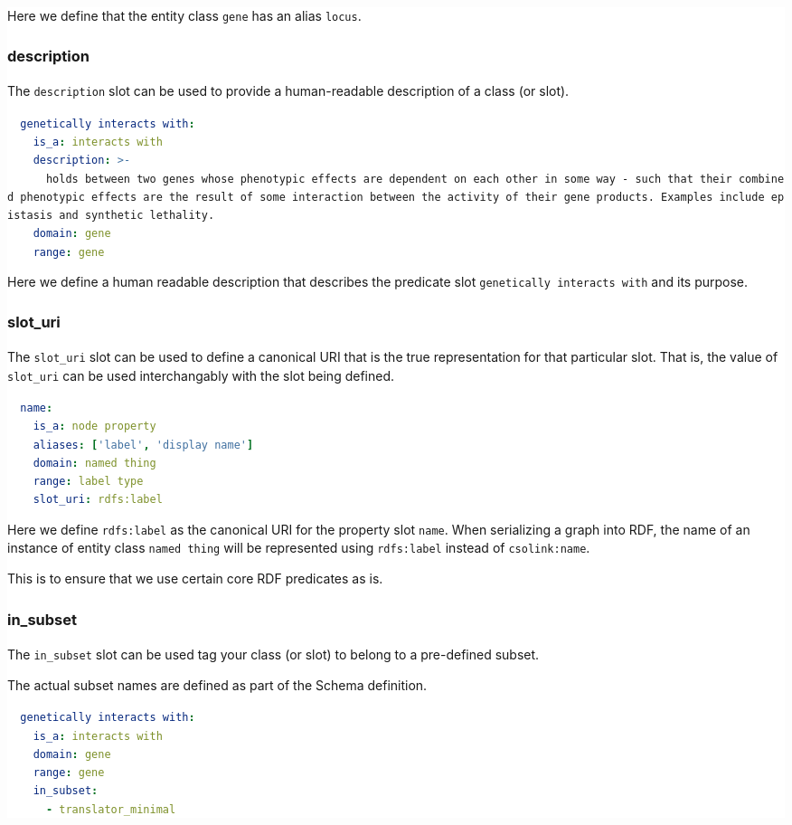 Here we define that the entity class `gene` has an alias `locus`.


### description

The `description` slot can be used to provide a human-readable description of a class (or slot).

```yaml
  genetically interacts with:
    is_a: interacts with
    description: >-
      holds between two genes whose phenotypic effects are dependent on each other in some way - such that their combined phenotypic effects are the result of some interaction between the activity of their gene products. Examples include epistasis and synthetic lethality.
    domain: gene
    range: gene
```

Here we define a human readable description that describes the predicate slot `genetically interacts with` and its purpose.


### slot_uri

The `slot_uri` slot can be used to define a canonical URI that is the true representation for that particular slot. That is, the value of `slot_uri` can be used interchangably with the slot being defined.

```yaml
  name:
    is_a: node property
    aliases: ['label', 'display name']
    domain: named thing
    range: label type
    slot_uri: rdfs:label
```

Here we define `rdfs:label` as the canonical URI for the property slot `name`. When serializing a graph into RDF, the name of an instance of entity class `named thing` will be represented using `rdfs:label` instead of `csolink:name`.

This is to ensure that we use certain core RDF predicates as is.


### in_subset

The `in_subset` slot can be used tag your class (or slot) to belong to a pre-defined subset.

The actual subset names are defined as part of the Schema definition.

```yaml
  genetically interacts with:
    is_a: interacts with
    domain: gene
    range: gene
    in_subset:
      - translator_minimal
```
